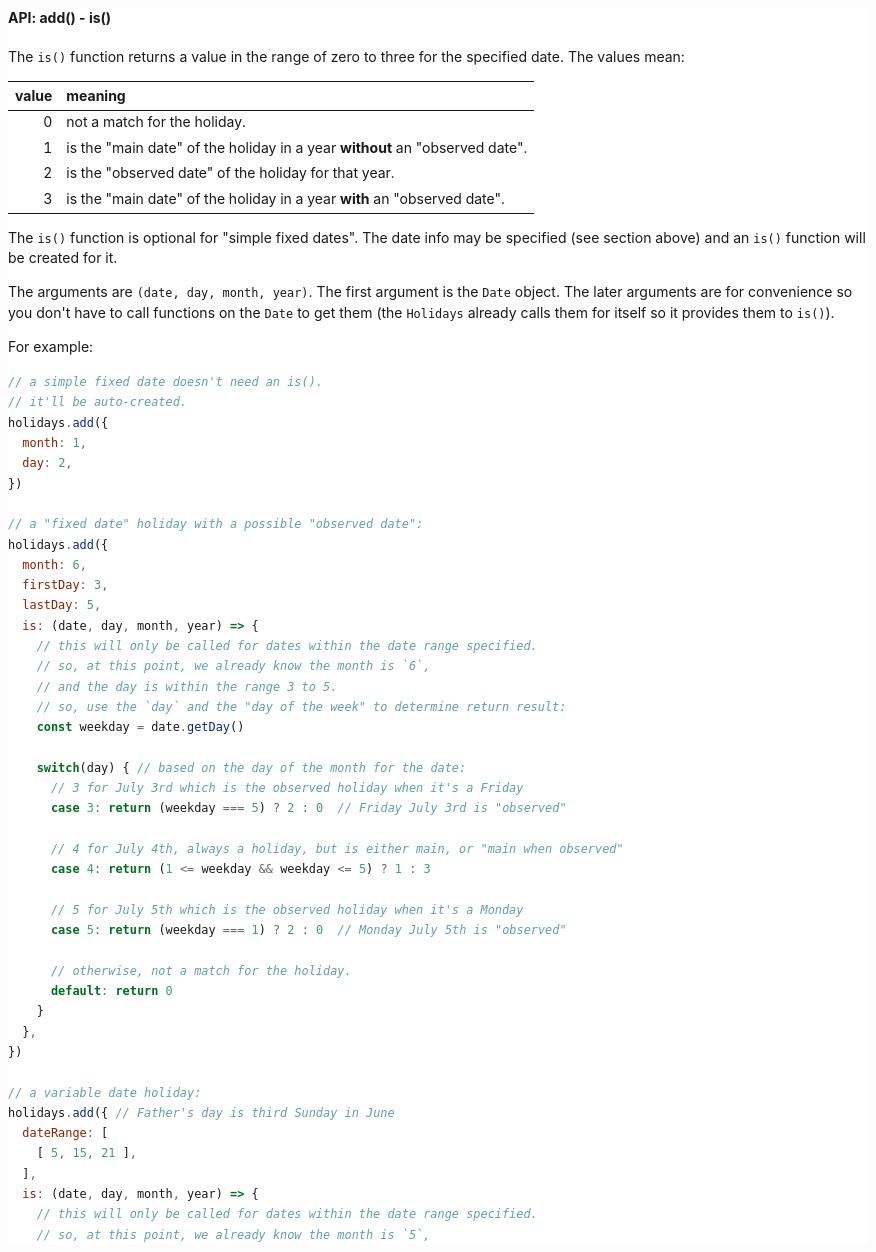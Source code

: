 #### API: add() - is()

The `is()` function returns a value in the range of zero to three for the specified date. The values mean:


value  | meaning |
 -----: | :----------- |
0 | not a match for the holiday.
1 | is the "main date" of the holiday in a year **without** an "observed date".
2 | is the "observed date" of the holiday for that year.
3 | is the "main date" of the holiday in a year **with** an "observed date".

The `is()` function is optional for "simple fixed dates". The date info may be specified (see section above) and an `is()` function will be created for it.

The arguments are `(date, day, month, year)`. The first argument is the `Date` object. The later arguments are for convenience so you don't have to call functions on the `Date` to get them (the `Holidays` already calls them for itself so it provides them to `is()`).

For example:

```js
// a simple fixed date doesn't need an is().
// it'll be auto-created.
holidays.add({
  month: 1,
  day: 2,
})

// a "fixed date" holiday with a possible "observed date":
holidays.add({
  month: 6,
  firstDay: 3,
  lastDay: 5,
  is: (date, day, month, year) => {
    // this will only be called for dates within the date range specified.
    // so, at this point, we already know the month is `6`,
    // and the day is within the range 3 to 5.
    // so, use the `day` and the "day of the week" to determine return result:
    const weekday = date.getDay()

    switch(day) { // based on the day of the month for the date:
      // 3 for July 3rd which is the observed holiday when it's a Friday
      case 3: return (weekday === 5) ? 2 : 0  // Friday July 3rd is "observed"

      // 4 for July 4th, always a holiday, but is either main, or "main when observed"
      case 4: return (1 <= weekday && weekday <= 5) ? 1 : 3

      // 5 for July 5th which is the observed holiday when it's a Monday
      case 5: return (weekday === 1) ? 2 : 0  // Monday July 5th is "observed"

      // otherwise, not a match for the holiday.
      default: return 0
    }
  },
})

// a variable date holiday:
holidays.add({ // Father's day is third Sunday in June
  dateRange: [
    [ 5, 15, 21 ],
  ],
  is: (date, day, month, year) => {
    // this will only be called for dates within the date range specified.
    // so, at this point, we already know the month is `5`,
```